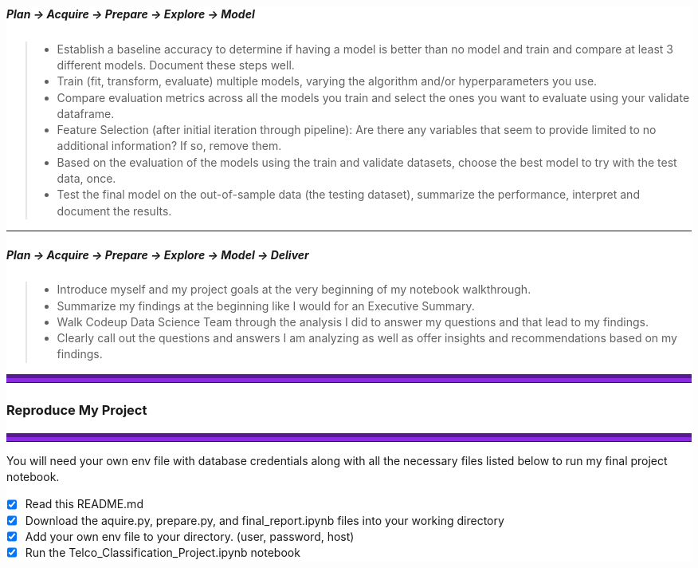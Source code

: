 ##### Plan -> Acquire -> Prepare -> Explore -> Model
> - Establish a baseline accuracy to determine if having a model is better than no model and train and compare at least 3 different models. Document these steps well.
> - Train (fit, transform, evaluate) multiple models, varying the algorithm and/or hyperparameters you use.
> - Compare evaluation metrics across all the models you train and select the ones you want to evaluate using your validate dataframe.
> - Feature Selection (after initial iteration through pipeline): Are there any variables that seem to provide limited to no additional information? If so, remove them.
> - Based on the evaluation of the models using the train and validate datasets, choose the best model to try with the test data, once.
> - Test the final model on the out-of-sample data (the testing dataset), summarize the performance, interpret and document the results.
___

##### Plan -> Acquire -> Prepare -> Explore -> Model -> Deliver
> - Introduce myself and my project goals at the very beginning of my notebook walkthrough.
> - Summarize my findings at the beginning like I would for an Executive Summary.
> - Walk Codeup Data Science Team through the analysis I did to answer my questions and that lead to my findings.
> - Clearly call out the questions and answers I am analyzing as well as offer insights and recommendations based on my findings.

<hr style="border-top: 10px groove blueviolet; margin-top: 1px; margin-bottom: 1px"></hr>

### Reproduce My Project

<hr style="border-top: 10px groove blueviolet; margin-top: 1px; margin-bottom: 1px"></hr>

You will need your own env file with database credentials along with all the necessary files listed below to run my final project notebook. 
- [x] Read this README.md
- [x] Download the aquire.py, prepare.py, and final_report.ipynb files into your working directory
- [x] Add your own env file to your directory. (user, password, host)
- [x] Run the Telco_Classification_Project.ipynb notebook
